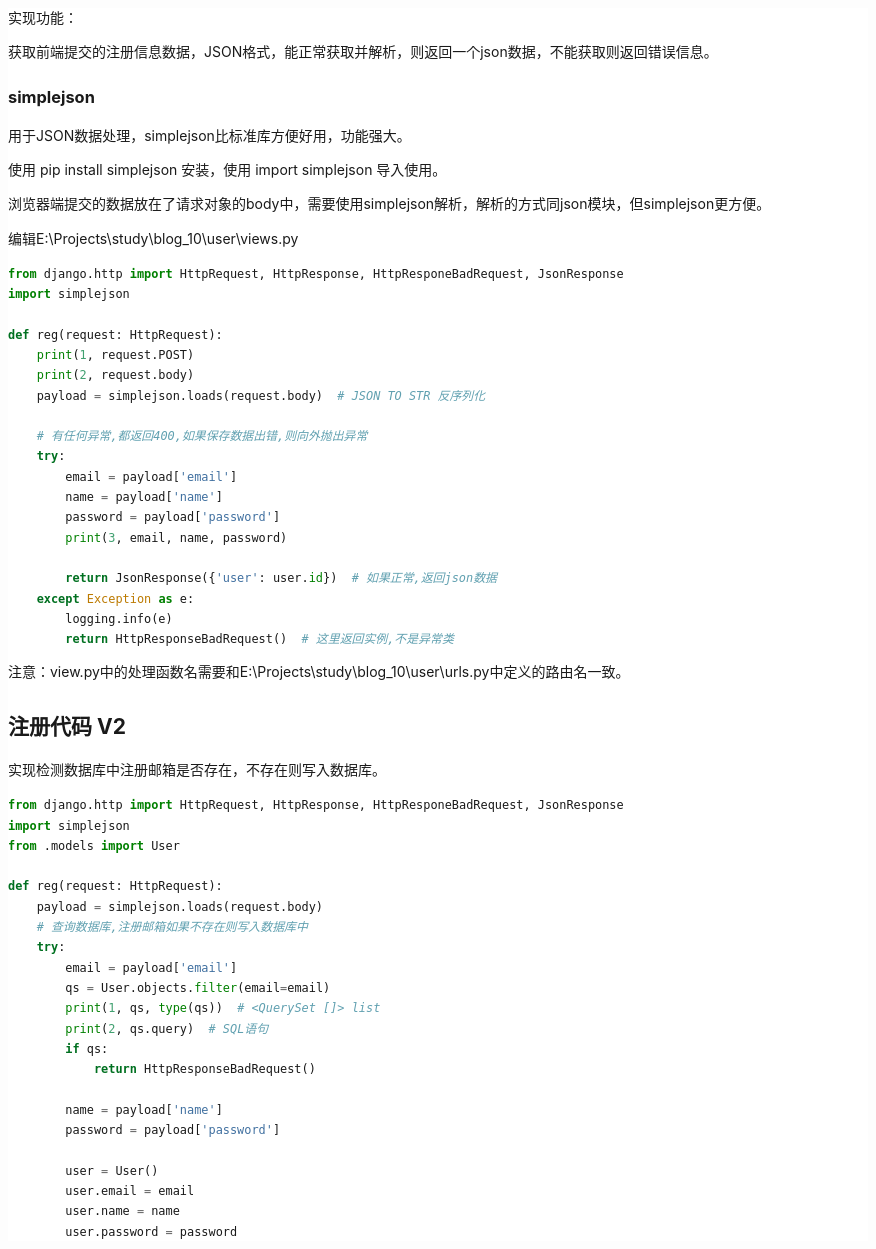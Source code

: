 实现功能：

获取前端提交的注册信息数据，JSON格式，能正常获取并解析，则返回一个json数据，不能获取则返回错误信息。

### simplejson

用于JSON数据处理，simplejson比标准库方便好用，功能强大。

使用 pip install simplejson 安装，使用 import simplejson 导入使用。

浏览器端提交的数据放在了请求对象的body中，需要使用simplejson解析，解析的方式同json模块，但simplejson更方便。

编辑E:\Projects\study\blog_10\user\views.py

 

```python
from django.http import HttpRequest, HttpResponse, HttpResponeBadRequest, JsonResponse
import simplejson

def reg(request: HttpRequest):
    print(1, request.POST)
    print(2, request.body)
    payload = simplejson.loads(request.body)  # JSON TO STR 反序列化
    
    # 有任何异常,都返回400,如果保存数据出错,则向外抛出异常
    try:
        email = payload['email']
        name = payload['name']
        password = payload['password']
        print(3, email, name, password)

        return JsonResponse({'user': user.id})  # 如果正常,返回json数据
    except Exception as e:
        logging.info(e)
        return HttpResponseBadRequest()  # 这里返回实例,不是异常类
```

注意：view.py中的处理函数名需要和E:\Projects\study\blog_10\user\urls.py中定义的路由名一致。

## 注册代码 V2

实现检测数据库中注册邮箱是否存在，不存在则写入数据库。

 

```python
from django.http import HttpRequest, HttpResponse, HttpResponeBadRequest, JsonResponse
import simplejson
from .models import User

def reg(request: HttpRequest):
    payload = simplejson.loads(request.body)
    # 查询数据库,注册邮箱如果不存在则写入数据库中
    try:
        email = payload['email']
        qs = User.objects.filter(email=email)
        print(1, qs, type(qs))  # <QuerySet []> list
        print(2, qs.query)  # SQL语句
        if qs:
            return HttpResponseBadRequest()
        
        name = payload['name']
        password = payload['password']
        
        user = User()
        user.email = email
        user.name = name
        user.password = password
```